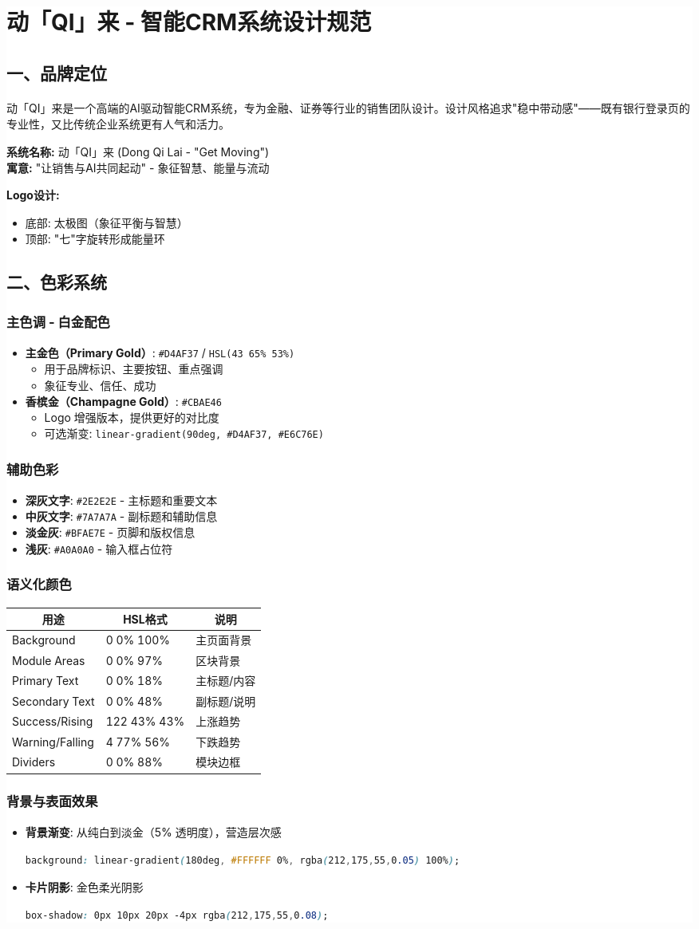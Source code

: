 # 动「QI」来 - 智能CRM系统设计规范

## 一、品牌定位
动「QI」来是一个高端的AI驱动智能CRM系统，专为金融、证券等行业的销售团队设计。设计风格追求"稳中带动感"——既有银行登录页的专业性，又比传统企业系统更有人气和活力。

**系统名称:** 动「QI」来 (Dong Qi Lai - "Get Moving")  
**寓意:** "让销售与AI共同起动" - 象征智慧、能量与流动

**Logo设计:**
- 底部: 太极图（象征平衡与智慧）
- 顶部: "七"字旋转形成能量环

## 二、色彩系统

### 主色调 - 白金配色
- **主金色（Primary Gold）**: `#D4AF37` / `HSL(43 65% 53%)`
  - 用于品牌标识、主要按钮、重点强调
  - 象征专业、信任、成功
- **香槟金（Champagne Gold）**: `#CBAE46`
  - Logo 增强版本，提供更好的对比度
  - 可选渐变: `linear-gradient(90deg, #D4AF37, #E6C76E)`

### 辅助色彩
- **深灰文字**: `#2E2E2E` - 主标题和重要文本
- **中灰文字**: `#7A7A7A` - 副标题和辅助信息
- **淡金灰**: `#BFAE7E` - 页脚和版权信息
- **浅灰**: `#A0A0A0` - 输入框占位符

### 语义化颜色
| 用途 | HSL格式 | 说明 |
|------|---------|------|
| Background | 0 0% 100% | 主页面背景 |
| Module Areas | 0 0% 97% | 区块背景 |
| Primary Text | 0 0% 18% | 主标题/内容 |
| Secondary Text | 0 0% 48% | 副标题/说明 |
| Success/Rising | 122 43% 43% | 上涨趋势 |
| Warning/Falling | 4 77% 56% | 下跌趋势 |
| Dividers | 0 0% 88% | 模块边框 |

### 背景与表面效果
- **背景渐变**: 从纯白到淡金（5% 透明度），营造层次感
  ```css
  background: linear-gradient(180deg, #FFFFFF 0%, rgba(212,175,55,0.05) 100%);
  ```
- **卡片阴影**: 金色柔光阴影
  ```css
  box-shadow: 0px 10px 20px -4px rgba(212,175,55,0.08);
  ```
